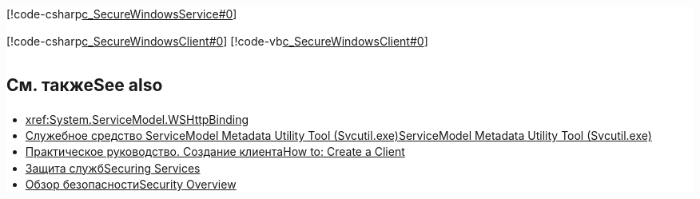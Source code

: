 [!code-csharp[c_SecureWindowsService#0](../../../samples/snippets/csharp/VS_Snippets_CFX/c_securewindowsservice/cs/secureservice.cs#0)]

[!code-csharp[c_SecureWindowsClient#0](../../../samples/snippets/csharp/VS_Snippets_CFX/c_securewindowsclient/cs/secureclient.cs#0)]
[!code-vb[c_SecureWindowsClient#0](../../../samples/snippets/visualbasic/VS_Snippets_CFX/c_securewindowsclient/vb/secureclient.vb#0)]

## <a name="see-also"></a><span data-ttu-id="dbe2d-184">См. также</span><span class="sxs-lookup"><span data-stu-id="dbe2d-184">See also</span></span>

- <xref:System.ServiceModel.WSHttpBinding>
- [<span data-ttu-id="dbe2d-185">Служебное средство ServiceModel Metadata Utility Tool (Svcutil.exe)</span><span class="sxs-lookup"><span data-stu-id="dbe2d-185">ServiceModel Metadata Utility Tool (Svcutil.exe)</span></span>](servicemodel-metadata-utility-tool-svcutil-exe.md)
- [<span data-ttu-id="dbe2d-186">Практическое руководство. Создание клиента</span><span class="sxs-lookup"><span data-stu-id="dbe2d-186">How to: Create a Client</span></span>](how-to-create-a-wcf-client.md)
- [<span data-ttu-id="dbe2d-187">Защита служб</span><span class="sxs-lookup"><span data-stu-id="dbe2d-187">Securing Services</span></span>](securing-services.md)
- [<span data-ttu-id="dbe2d-188">Обзор безопасности</span><span class="sxs-lookup"><span data-stu-id="dbe2d-188">Security Overview</span></span>](./feature-details/security-overview.md)
